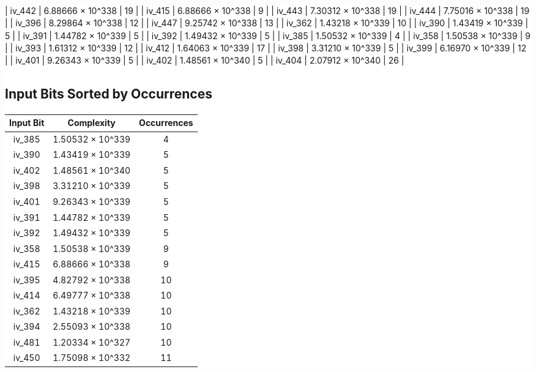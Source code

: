 | iv_442 | 6.88666 × 10^338 | 19 |
| iv_415 | 6.88666 × 10^338 | 9 |
| iv_443 | 7.30312 × 10^338 | 19 |
| iv_444 | 7.75016 × 10^338 | 19 |
| iv_396 | 8.29864 × 10^338 | 12 |
| iv_447 | 9.25742 × 10^338 | 13 |
| iv_362 | 1.43218 × 10^339 | 10 |
| iv_390 | 1.43419 × 10^339 | 5 |
| iv_391 | 1.44782 × 10^339 | 5 |
| iv_392 | 1.49432 × 10^339 | 5 |
| iv_385 | 1.50532 × 10^339 | 4 |
| iv_358 | 1.50538 × 10^339 | 9 |
| iv_393 | 1.61312 × 10^339 | 12 |
| iv_412 | 1.64063 × 10^339 | 17 |
| iv_398 | 3.31210 × 10^339 | 5 |
| iv_399 | 6.16970 × 10^339 | 12 |
| iv_401 | 9.26343 × 10^339 | 5 |
| iv_402 | 1.48561 × 10^340 | 5 |
| iv_404 | 2.07912 × 10^340 | 26 |

## Input Bits Sorted by Occurrences

| Input Bit | Complexity | Occurrences |
|:---------:|:----------:|:-----------:|
| iv_385 | 1.50532 × 10^339 | 4 |
| iv_390 | 1.43419 × 10^339 | 5 |
| iv_402 | 1.48561 × 10^340 | 5 |
| iv_398 | 3.31210 × 10^339 | 5 |
| iv_401 | 9.26343 × 10^339 | 5 |
| iv_391 | 1.44782 × 10^339 | 5 |
| iv_392 | 1.49432 × 10^339 | 5 |
| iv_358 | 1.50538 × 10^339 | 9 |
| iv_415 | 6.88666 × 10^338 | 9 |
| iv_395 | 4.82792 × 10^338 | 10 |
| iv_414 | 6.49777 × 10^338 | 10 |
| iv_362 | 1.43218 × 10^339 | 10 |
| iv_394 | 2.55093 × 10^338 | 10 |
| iv_481 | 1.20334 × 10^327 | 10 |
| iv_450 | 1.75098 × 10^332 | 11 |